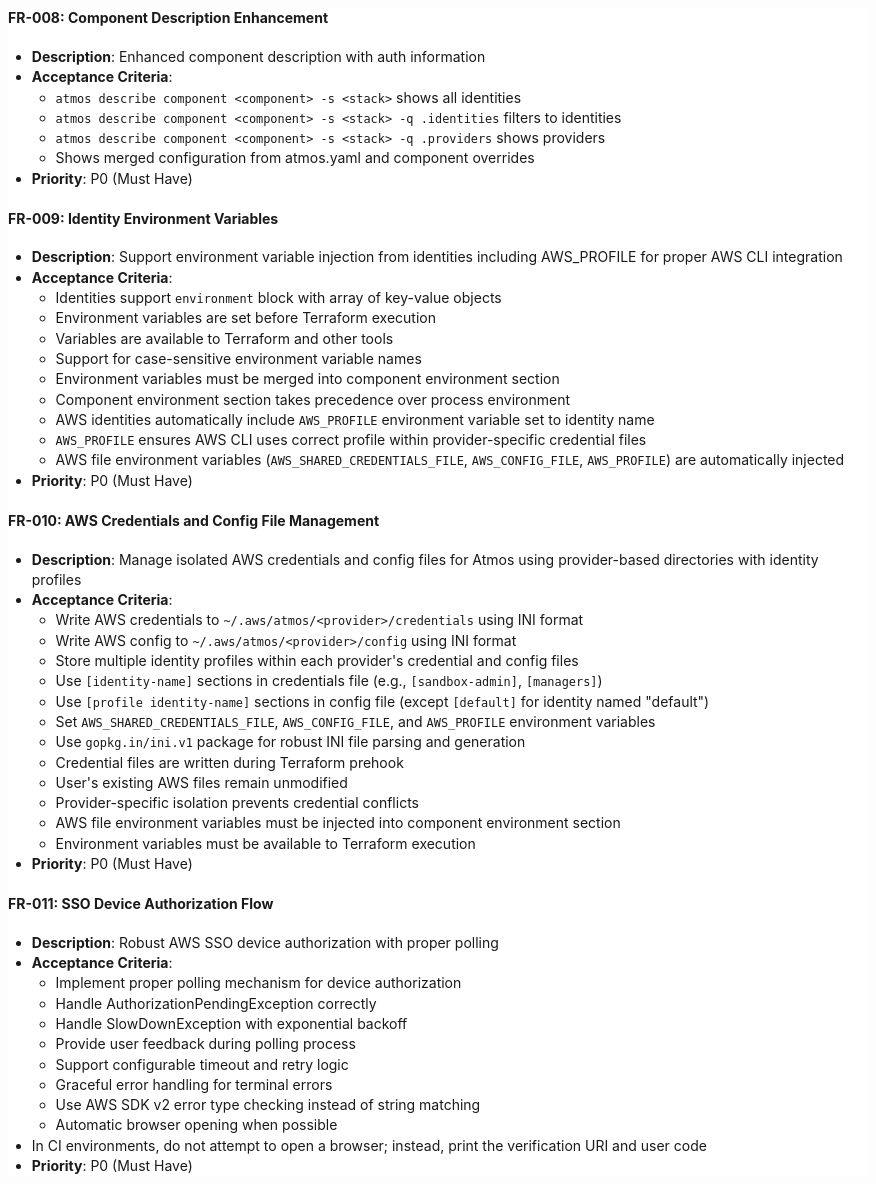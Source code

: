 #### FR-008: Component Description Enhancement

- **Description**: Enhanced component description with auth information
- **Acceptance Criteria**:
  - `atmos describe component <component> -s <stack>` shows all identities
  - `atmos describe component <component> -s <stack> -q .identities` filters to identities
  - `atmos describe component <component> -s <stack> -q .providers` shows providers
  - Shows merged configuration from atmos.yaml and component overrides
- **Priority**: P0 (Must Have)

#### FR-009: Identity Environment Variables

- **Description**: Support environment variable injection from identities including AWS_PROFILE for proper AWS CLI integration
- **Acceptance Criteria**:
  - Identities support `environment` block with array of key-value objects
  - Environment variables are set before Terraform execution
  - Variables are available to Terraform and other tools
  - Support for case-sensitive environment variable names
  - Environment variables must be merged into component environment section
  - Component environment section takes precedence over process environment
  - AWS identities automatically include `AWS_PROFILE` environment variable set to identity name
  - `AWS_PROFILE` ensures AWS CLI uses correct profile within provider-specific credential files
  - AWS file environment variables (`AWS_SHARED_CREDENTIALS_FILE`, `AWS_CONFIG_FILE`, `AWS_PROFILE`) are automatically injected
- **Priority**: P0 (Must Have)

#### FR-010: AWS Credentials and Config File Management

- **Description**: Manage isolated AWS credentials and config files for Atmos using provider-based directories with identity profiles
- **Acceptance Criteria**:
  - Write AWS credentials to `~/.aws/atmos/<provider>/credentials` using INI format
  - Write AWS config to `~/.aws/atmos/<provider>/config` using INI format
  - Store multiple identity profiles within each provider's credential and config files
  - Use `[identity-name]` sections in credentials file (e.g., `[sandbox-admin]`, `[managers]`)
  - Use `[profile identity-name]` sections in config file (except `[default]` for identity named "default")
  - Set `AWS_SHARED_CREDENTIALS_FILE`, `AWS_CONFIG_FILE`, and `AWS_PROFILE` environment variables
  - Use `gopkg.in/ini.v1` package for robust INI file parsing and generation
  - Credential files are written during Terraform prehook
  - User's existing AWS files remain unmodified
  - Provider-specific isolation prevents credential conflicts
  - AWS file environment variables must be injected into component environment section
  - Environment variables must be available to Terraform execution
- **Priority**: P0 (Must Have)

#### FR-011: SSO Device Authorization Flow

- **Description**: Robust AWS SSO device authorization with proper polling
- **Acceptance Criteria**:
  - Implement proper polling mechanism for device authorization
  - Handle AuthorizationPendingException correctly
  - Handle SlowDownException with exponential backoff
  - Provide user feedback during polling process
  - Support configurable timeout and retry logic
  - Graceful error handling for terminal errors
  - Use AWS SDK v2 error type checking instead of string matching
  - Automatic browser opening when possible
- In CI environments, do not attempt to open a browser; instead, print the verification URI and user code
- **Priority**: P0 (Must Have)
